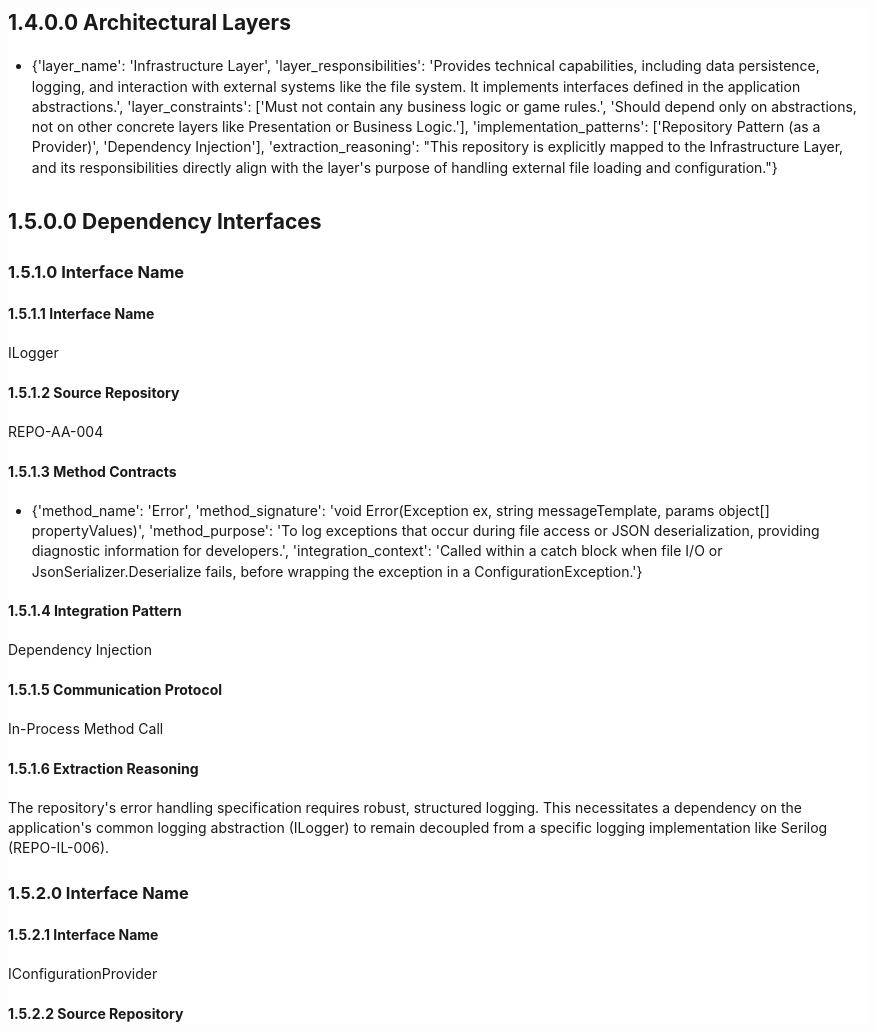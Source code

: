 ## 1.4.0.0 Architectural Layers

- {'layer_name': 'Infrastructure Layer', 'layer_responsibilities': 'Provides technical capabilities, including data persistence, logging, and interaction with external systems like the file system. It implements interfaces defined in the application abstractions.', 'layer_constraints': ['Must not contain any business logic or game rules.', 'Should depend only on abstractions, not on other concrete layers like Presentation or Business Logic.'], 'implementation_patterns': ['Repository Pattern (as a Provider)', 'Dependency Injection'], 'extraction_reasoning': "This repository is explicitly mapped to the Infrastructure Layer, and its responsibilities directly align with the layer's purpose of handling external file loading and configuration."}

## 1.5.0.0 Dependency Interfaces

### 1.5.1.0 Interface Name

#### 1.5.1.1 Interface Name

ILogger

#### 1.5.1.2 Source Repository

REPO-AA-004

#### 1.5.1.3 Method Contracts

- {'method_name': 'Error', 'method_signature': 'void Error(Exception ex, string messageTemplate, params object[] propertyValues)', 'method_purpose': 'To log exceptions that occur during file access or JSON deserialization, providing diagnostic information for developers.', 'integration_context': 'Called within a catch block when file I/O or JsonSerializer.Deserialize fails, before wrapping the exception in a ConfigurationException.'}

#### 1.5.1.4 Integration Pattern

Dependency Injection

#### 1.5.1.5 Communication Protocol

In-Process Method Call

#### 1.5.1.6 Extraction Reasoning

The repository's error handling specification requires robust, structured logging. This necessitates a dependency on the application's common logging abstraction (ILogger) to remain decoupled from a specific logging implementation like Serilog (REPO-IL-006).

### 1.5.2.0 Interface Name

#### 1.5.2.1 Interface Name

IConfigurationProvider

#### 1.5.2.2 Source Repository
